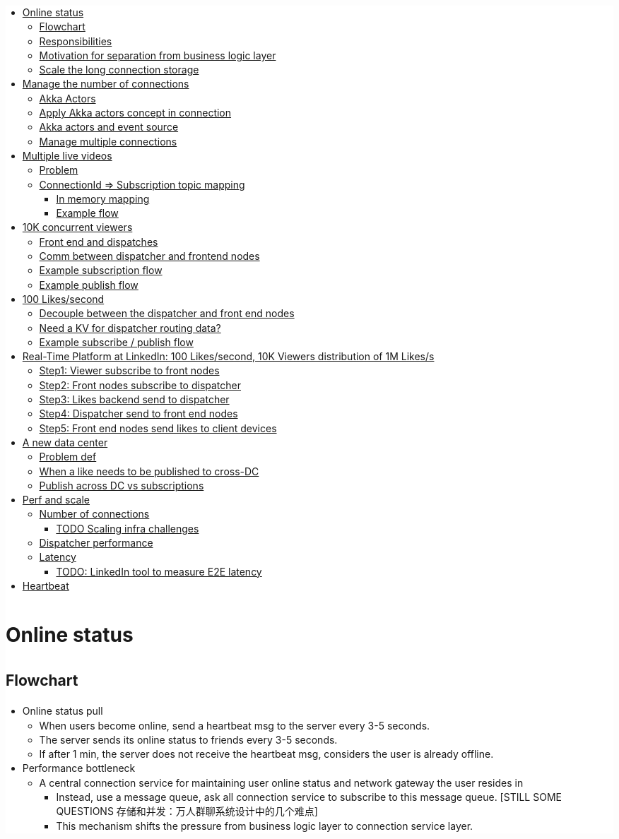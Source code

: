 - [Online status](#online-status)
  - [Flowchart](#flowchart)
  - [Responsibilities](#responsibilities)
  - [Motivation for separation from business logic layer](#motivation-for-separation-from-business-logic-layer)
  - [Scale the long connection storage](#scale-the-long-connection-storage)
- [Manage the number of connections](#manage-the-number-of-connections)
  - [Akka Actors](#akka-actors)
  - [Apply Akka actors concept in connection](#apply-akka-actors-concept-in-connection)
  - [Akka actors and event source](#akka-actors-and-event-source)
  - [Manage multiple connections](#manage-multiple-connections)
- [Multiple live videos](#multiple-live-videos)
  - [Problem](#problem)
  - [ConnectionId => Subscription topic mapping](#connectionid--subscription-topic-mapping)
    - [In memory mapping](#in-memory-mapping)
    - [Example flow](#example-flow)
- [10K concurrent viewers](#10k-concurrent-viewers)
  - [Front end and dispatches](#front-end-and-dispatches)
  - [Comm between dispatcher and frontend nodes](#comm-between-dispatcher-and-frontend-nodes)
  - [Example subscription flow](#example-subscription-flow)
  - [Example publish flow](#example-publish-flow)
- [100 Likes/second](#100-likessecond)
  - [Decouple between the dispatcher and front end nodes](#decouple-between-the-dispatcher-and-front-end-nodes)
  - [Need a KV for dispatcher routing data?](#need-a-kv-for-dispatcher-routing-data)
  - [Example subscribe / publish flow](#example-subscribe--publish-flow)
- [Real-Time Platform at LinkedIn: 100 Likes/second, 10K Viewers distribution of 1M Likes/s](#real-time-platform-at-linkedin-100-likessecond-10k-viewers-distribution-of-1m-likess)
  - [Step1: Viewer subscribe to front nodes](#step1-viewer-subscribe-to-front-nodes)
  - [Step2: Front nodes subscribe to dispatcher](#step2-front-nodes-subscribe-to-dispatcher)
  - [Step3: Likes backend send to dispatcher](#step3-likes-backend-send-to-dispatcher)
  - [Step4: Dispatcher send to front end nodes](#step4-dispatcher-send-to-front-end-nodes)
  - [Step5: Front end nodes send likes to client devices](#step5-front-end-nodes-send-likes-to-client-devices)
- [A new data center](#a-new-data-center)
  - [Problem def](#problem-def)
  - [When a like needs to be published to cross-DC](#when-a-like-needs-to-be-published-to-cross-dc)
  - [Publish across DC vs subscriptions](#publish-across-dc-vs-subscriptions)
- [Perf and scale](#perf-and-scale)
  - [Number of connections](#number-of-connections)
    - [TODO Scaling infra challenges](#todo-scaling-infra-challenges)
  - [Dispatcher performance](#dispatcher-performance)
  - [Latency](#latency)
    - [TODO: LinkedIn tool to measure E2E latency](#todo-linkedin-tool-to-measure-e2e-latency)
- [Heartbeat](#heartbeat)

# Online status

## Flowchart
* Online status pull
  * When users become online, send a heartbeat msg to the server every 3-5 seconds.
  * The server sends its online status to friends every 3-5 seconds.
  * If after 1 min, the server does not receive the heartbeat msg, considers the user is already offline.
* Performance bottleneck
  * A central connection service for maintaining user online status and network gateway the user resides in
    * Instead, use a message queue, ask all connection service to subscribe to this message queue. \[STILL SOME QUESTIONS 存储和并发：万人群聊系统设计中的几个难点]
    * This mechanism shifts the pressure from business logic layer to connection service layer.
